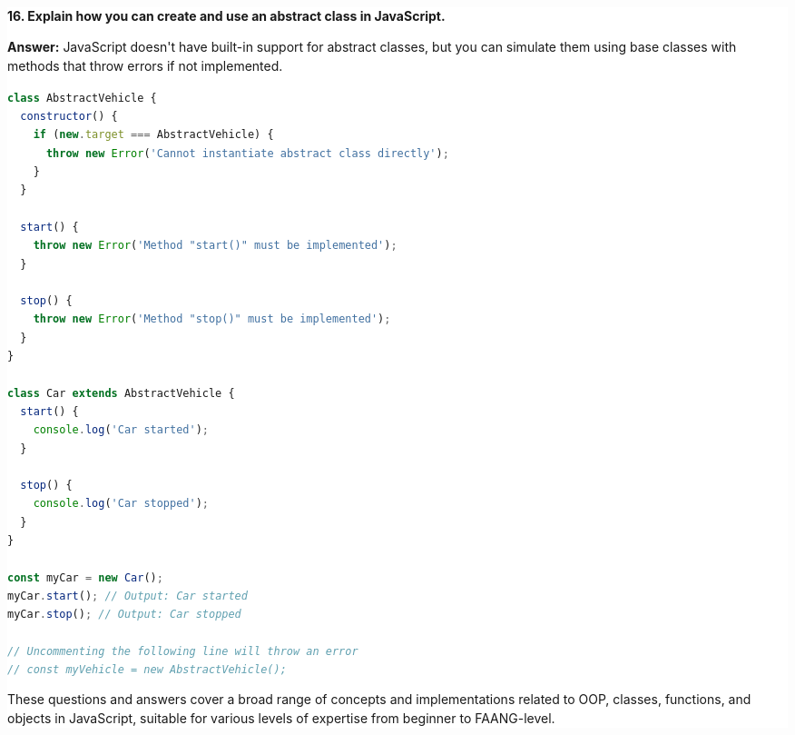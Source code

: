 **16. Explain how you can create and use an abstract class in JavaScript.**

**Answer:**
JavaScript doesn't have built-in support for abstract classes, but you can simulate them using base classes with methods that throw errors if not implemented.

```javascript
class AbstractVehicle {
  constructor() {
    if (new.target === AbstractVehicle) {
      throw new Error('Cannot instantiate abstract class directly');
    }
  }

  start() {
    throw new Error('Method "start()" must be implemented');
  }

  stop() {
    throw new Error('Method "stop()" must be implemented');
  }
}

class Car extends AbstractVehicle {
  start() {
    console.log('Car started');
  }

  stop() {
    console.log('Car stopped');
  }
}

const myCar = new Car();
myCar.start(); // Output: Car started
myCar.stop(); // Output: Car stopped

// Uncommenting the following line will throw an error
// const myVehicle = new AbstractVehicle();
```

These questions and answers cover a broad range of concepts and implementations related to OOP, classes, functions, and objects in JavaScript, suitable for various levels of expertise from beginner to FAANG-level.